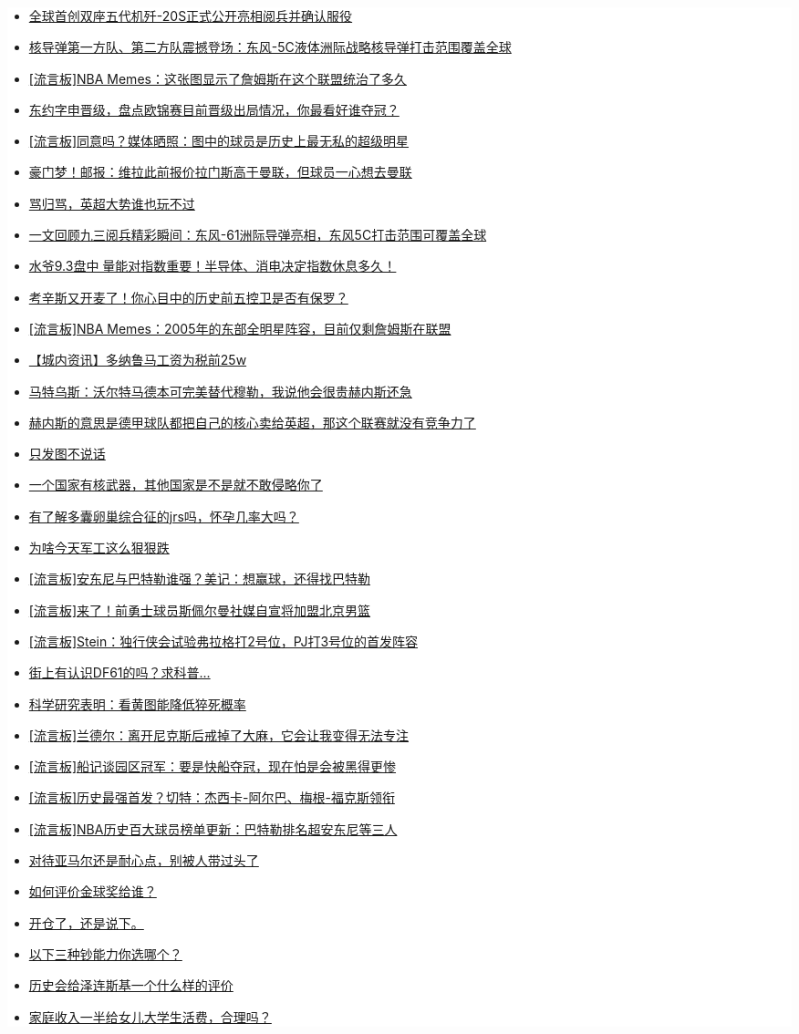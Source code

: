 + [全球首创双座五代机歼-20S正式公开亮相阅兵并确认服役](https://bbs.hupu.com/634680406.html)

+ [核导弹第一方队、第二方队震撼登场：东风-5C液体洲际战略核导弹打击范围覆盖全球](https://bbs.hupu.com/634680538.html)

+ [[流言板]NBA Memes：这张图显示了詹姆斯在这个联盟统治了多久](https://bbs.hupu.com/634681363.html)

+ [东约字申晋级，盘点欧锦赛目前晋级出局情况，你最看好谁夺冠？](https://bbs.hupu.com/634679509.html)

+ [[流言板]同意吗？媒体晒照：图中的球员是历史上最无私的超级明星](https://bbs.hupu.com/634679434.html)

+ [豪门梦！邮报：维拉此前报价拉门斯高于曼联，但球员一心想去曼联](https://bbs.hupu.com/634679135.html)

+ [骂归骂，英超大势谁也玩不过](https://bbs.hupu.com/634680111.html)

+ [一文回顾九三阅兵精彩瞬间：东风-61洲际导弹亮相，东风5C打击范围可覆盖全球](https://bbs.hupu.com/634681180.html)

+ [水爷9.3盘中 量能对指数重要！半导体、消电决定指数休息多久！](https://bbs.hupu.com/634680036.html)

+ [考辛斯又开麦了！你心目中的历史前五控卫是否有保罗？](https://bbs.hupu.com/634681480.html)

+ [[流言板]NBA Memes：2005年的东部全明星阵容，目前仅剩詹姆斯在联盟](https://bbs.hupu.com/634680375.html)

+ [【城内资讯】多纳鲁马工资为税前25w](https://bbs.hupu.com/634681271.html)

+ [马特乌斯：沃尔特马德本可完美替代穆勒，我说他会很贵赫内斯还急](https://bbs.hupu.com/634681210.html)

+ [赫内斯的意思是德甲球队都把自己的核心卖给英超，那这个联赛就没有竞争力了](https://bbs.hupu.com/634681119.html)

+ [只发图不说话](https://bbs.hupu.com/634681891.html)

+ [一个国家有核武器，其他国家是不是就不敢侵略你了](https://bbs.hupu.com/634681330.html)

+ [有了解多囊卵巢综合征的jrs吗，怀孕几率大吗？](https://bbs.hupu.com/634681204.html)

+ [为啥今天军工这么狠狠跌](https://bbs.hupu.com/634681090.html)

+ [[流言板]安东尼与巴特勒谁强？美记：想赢球，还得找巴特勒](https://bbs.hupu.com/634681275.html)

+ [[流言板]来了！前勇士球员斯佩尔曼社媒自宣将加盟北京男篮](https://bbs.hupu.com/634681407.html)

+ [[流言板]Stein：独行侠会试验弗拉格打2号位，PJ打3号位的首发阵容](https://bbs.hupu.com/634679813.html)

+ [街上有认识DF61的吗？求科普...](https://bbs.hupu.com/634680799.html)

+ [科学研究表明：看黄图能降低猝死概率](https://bbs.hupu.com/634680949.html)

+ [[流言板]兰德尔：离开尼克斯后戒掉了大麻，它会让我变得无法专注](https://bbs.hupu.com/634682680.html)

+ [[流言板]船记谈园区冠军：要是快船夺冠，现在怕是会被黑得更惨](https://bbs.hupu.com/634682787.html)

+ [[流言板]历史最强首发？切特：杰西卡-阿尔巴、梅根-福克斯领衔](https://bbs.hupu.com/634681798.html)

+ [[流言板]NBA历史百大球员榜单更新：巴特勒排名超安东尼等三人](https://bbs.hupu.com/634681572.html)

+ [对待亚马尔还是耐心点，别被人带过头了](https://bbs.hupu.com/634680304.html)

+ [如何评价金球奖给谁？](https://bbs.hupu.com/634682800.html)

+ [开仓了，还是说下。](https://bbs.hupu.com/634682633.html)

+ [以下三种钞能力你选哪个？](https://bbs.hupu.com/634680552.html)

+ [历史会给泽连斯基一个什么样的评价](https://bbs.hupu.com/634682309.html)

+ [家庭收入一半给女儿大学生活费，合理吗？](https://bbs.hupu.com/634681870.html)
